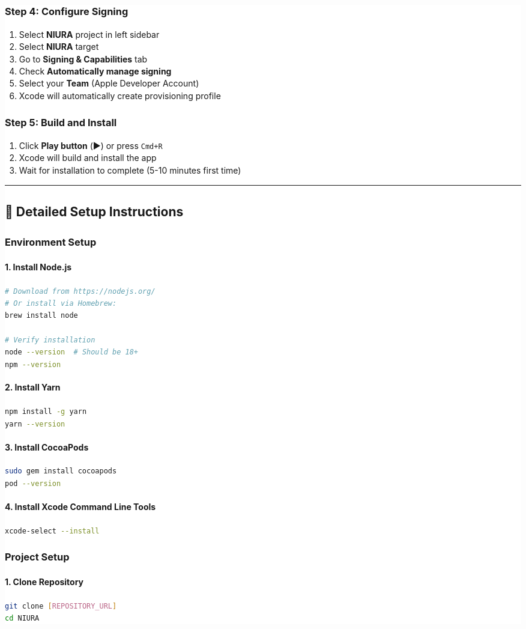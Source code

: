 ### **Step 4: Configure Signing**
1. Select **NIURA** project in left sidebar
2. Select **NIURA** target
3. Go to **Signing & Capabilities** tab
4. Check **Automatically manage signing**
5. Select your **Team** (Apple Developer Account)
6. Xcode will automatically create provisioning profile

### **Step 5: Build and Install**
1. Click **Play button** (▶️) or press `Cmd+R`
2. Xcode will build and install the app
3. Wait for installation to complete (5-10 minutes first time)

---

## **🔧 Detailed Setup Instructions**

### **Environment Setup**

#### **1. Install Node.js**
```bash
# Download from https://nodejs.org/
# Or install via Homebrew:
brew install node

# Verify installation
node --version  # Should be 18+
npm --version
```

#### **2. Install Yarn**
```bash
npm install -g yarn
yarn --version
```

#### **3. Install CocoaPods**
```bash
sudo gem install cocoapods
pod --version
```

#### **4. Install Xcode Command Line Tools**
```bash
xcode-select --install
```

### **Project Setup**

#### **1. Clone Repository**
```bash
git clone [REPOSITORY_URL]
cd NIURA
```

